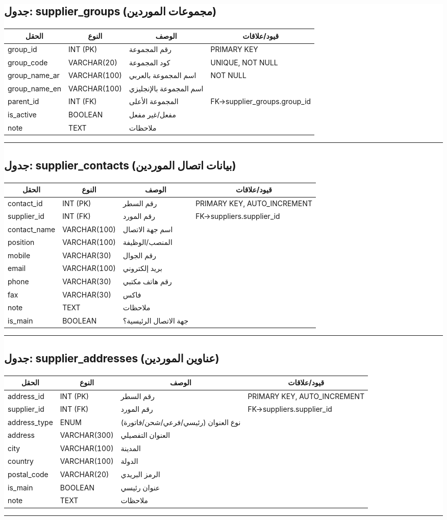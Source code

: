 ## جدول: supplier_groups (مجموعات الموردين)
| الحقل           | النوع            | الوصف                        | قيود/علاقات                  |
|-----------------|------------------|------------------------------|------------------------------|
| group_id        | INT (PK)         | رقم المجموعة                 | PRIMARY KEY                  |
| group_code      | VARCHAR(20)      | كود المجموعة                 | UNIQUE, NOT NULL             |
| group_name_ar   | VARCHAR(100)     | اسم المجموعة بالعربي         | NOT NULL                     |
| group_name_en   | VARCHAR(100)     | اسم المجموعة بالإنجليزي      |                              |
| parent_id       | INT (FK)         | المجموعة الأعلى              | FK→supplier_groups.group_id  |
| is_active       | BOOLEAN          | مفعل/غير مفعل                |                              |
| note            | TEXT             | ملاحظات                      |                              |

---

## جدول: supplier_contacts (بيانات اتصال الموردين)
| الحقل           | النوع            | الوصف                        | قيود/علاقات                      |
|-----------------|------------------|------------------------------|----------------------------------|
| contact_id      | INT (PK)         | رقم السطر                    | PRIMARY KEY, AUTO_INCREMENT      |
| supplier_id     | INT (FK)         | رقم المورد                   | FK→suppliers.supplier_id         |
| contact_name    | VARCHAR(100)     | اسم جهة الاتصال              |                                  |
| position        | VARCHAR(100)     | المنصب/الوظيفة               |                                  |
| mobile          | VARCHAR(30)      | رقم الجوال                   |                                  |
| email           | VARCHAR(100)     | بريد إلكتروني                |                                  |
| phone           | VARCHAR(30)      | رقم هاتف مكتبي               |                                  |
| fax             | VARCHAR(30)      | فاكس                         |                                  |
| note            | TEXT             | ملاحظات                      |                                  |
| is_main         | BOOLEAN          | جهة الاتصال الرئيسية؟         |                                  |

---

## جدول: supplier_addresses (عناوين الموردين)
| الحقل           | النوع            | الوصف                        | قيود/علاقات                    |
|-----------------|------------------|------------------------------|--------------------------------|
| address_id      | INT (PK)         | رقم السطر                    | PRIMARY KEY, AUTO_INCREMENT    |
| supplier_id     | INT (FK)         | رقم المورد                   | FK→suppliers.supplier_id       |
| address_type    | ENUM             | نوع العنوان (رئيسي/فرعي/شحن/فاتورة) |                          |
| address         | VARCHAR(300)     | العنوان التفصيلي             |                                |
| city            | VARCHAR(100)     | المدينة                      |                                |
| country         | VARCHAR(100)     | الدولة                       |                                |
| postal_code     | VARCHAR(20)      | الرمز البريدي                |                                |
| is_main         | BOOLEAN          | عنوان رئيسي                  |                                |
| note            | TEXT             | ملاحظات                      |                                |

---